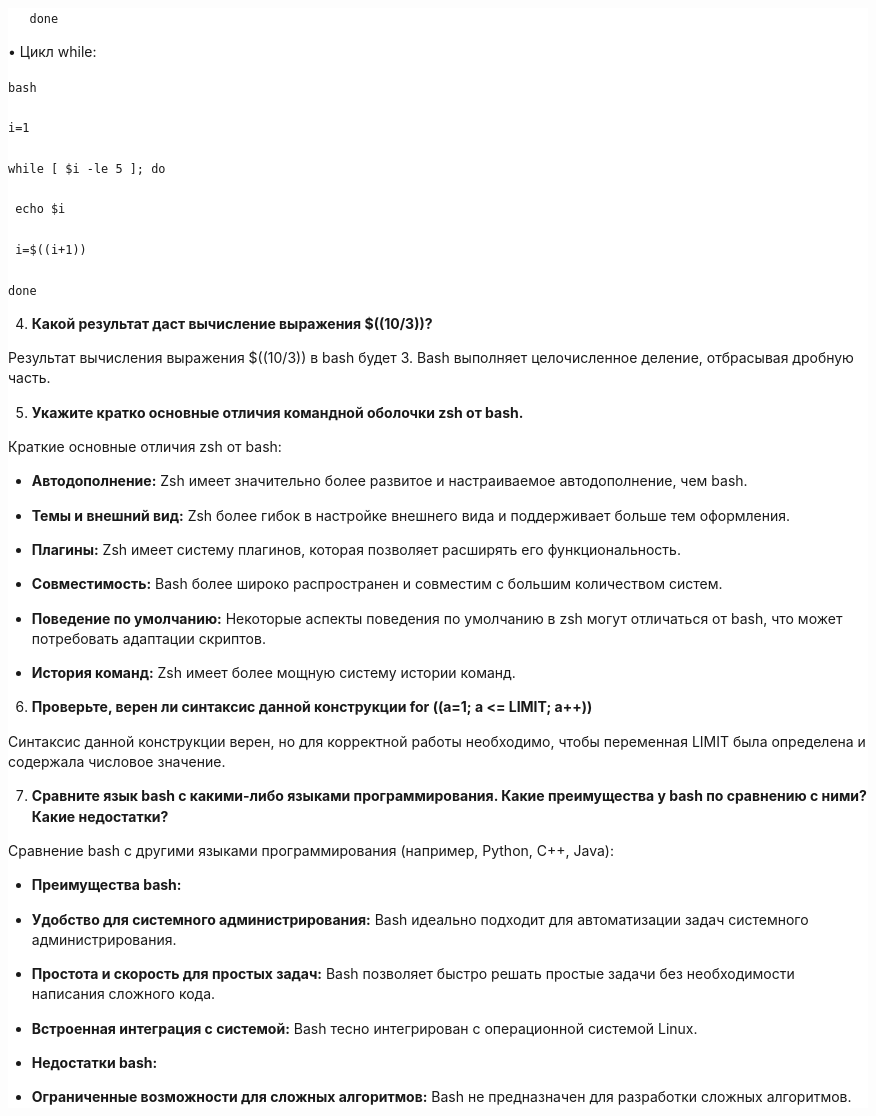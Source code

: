        done

  •  Цикл while:
     
    bash

    i=1
 
    while [ $i -le 5 ]; do
 
     echo $i

     i=$((i+1))

    done


4. **Какой результат даст вычисление выражения $((10/3))?**
   
Результат вычисления выражения $((10/3)) в bash будет 3. Bash выполняет целочисленное деление, отбрасывая дробную часть.

5. **Укажите кратко основные отличия командной оболочки zsh от bash.**
  
 Краткие основные отличия zsh от bash:
 
 *   **Автодополнение:** Zsh имеет значительно более развитое и настраиваемое автодополнение, чем bash.
  
 *   **Темы и внешний вид:** Zsh более гибок в настройке внешнего вида и поддерживает больше тем оформления.
 
 *   **Плагины:** Zsh имеет систему плагинов, которая позволяет расширять его функциональность.
   
*   **Совместимость:** Bash более широко распространен и совместим с большим количеством систем.
 
 *   **Поведение по умолчанию:** Некоторые аспекты поведения по умолчанию в zsh могут отличаться от bash, что может потребовать адаптации скриптов.

   *   **История команд:** Zsh имеет более мощную систему истории команд.

6. **Проверьте, верен ли синтаксис данной конструкции for ((a=1; a <= LIMIT; a++))**
  
 Синтаксис данной конструкции верен, но для корректной работы необходимо, чтобы переменная LIMIT была определена и содержала числовое значение.

7. **Сравните язык bash с какими-либо языками программирования. Какие преимущества у bash по сравнению с ними? Какие недостатки?**
  
 Сравнение bash с другими языками программирования (например, Python, C++, Java):

   *   **Преимущества bash:**
   
   *   **Удобство для системного администрирования:** Bash идеально подходит для автоматизации задач системного администрирования.

   *   **Простота и скорость для простых задач:** Bash позволяет быстро решать  простые задачи без необходимости написания сложного кода.
     
 *   **Встроенная интеграция с системой:** Bash тесно интегрирован с операционной системой Linux.

   *   **Недостатки bash:**
    
   *   **Ограниченные возможности для сложных алгоритмов:** Bash не предназначен для разработки сложных алгоритмов.
    
